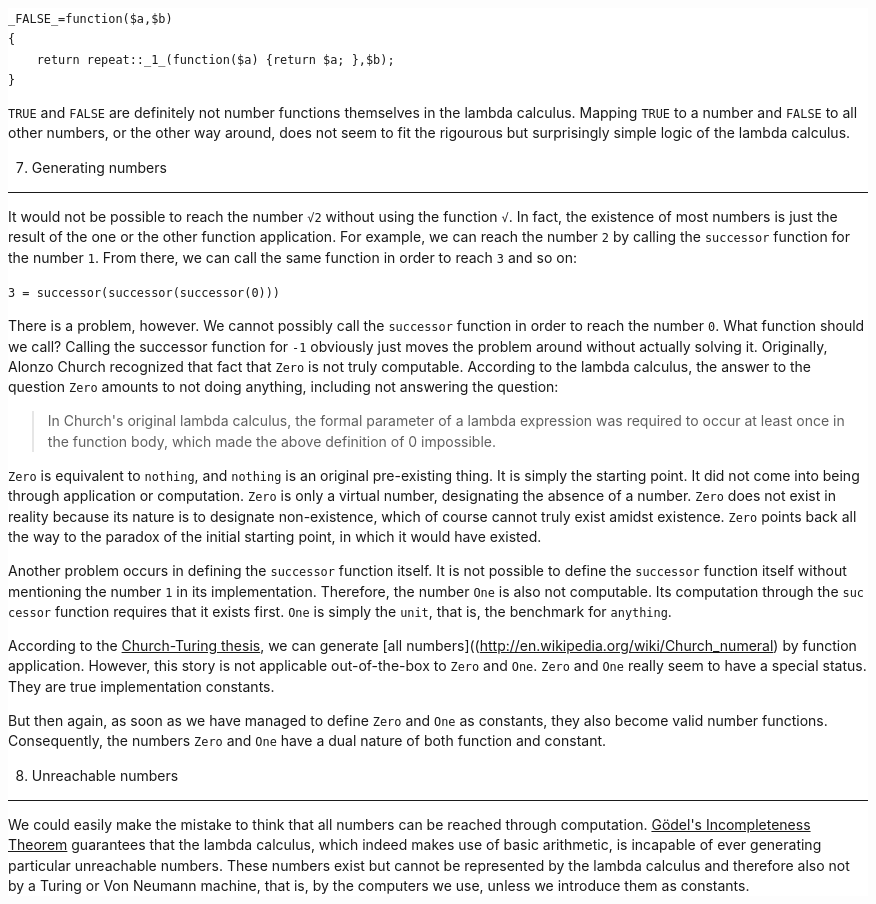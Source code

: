 	_FALSE_=function($a,$b)
	{
		return repeat::_1_(function($a) {return $a; },$b);	
	}

`TRUE` and `FALSE` are definitely not number functions themselves in the lambda calculus. Mapping `TRUE` to a number and `FALSE` to all other numbers, or the other way around, does not seem to fit the rigourous but surprisingly simple logic of the lambda calculus.

7. Generating numbers
---------------------

It would not be possible to reach the number `√2` without using the function `√`. In fact, the existence of most numbers is just the result of the one or the other function application. For example, we can reach the number `2` by calling the `successor` function for the number `1`. From there, we can call the same function in order to reach `3` and so on:

	3 = successor(successor(successor(0)))

There is a problem, however. We cannot possibly call the `successor` function in order to reach the number `0`. What function should we call? Calling the successor function for `-1` obviously just moves the problem around without actually solving it. Originally, Alonzo Church recognized that fact that `Zero` is not truly computable. According to the lambda calculus, the answer to the question `Zero` amounts to not doing anything, including not answering the question:

>In Church's original lambda calculus, the formal parameter of a lambda expression was required to occur at least once in the function body, which made the above definition of 0 impossible.

`Zero` is equivalent to `nothing`, and `nothing` is an original pre-existing thing. It is simply the starting point. It did not come into being through application or computation. `Zero` is only a virtual number, designating the absence of a number. `Zero` does not exist in reality because its nature is to designate non-existence, which of course cannot truly exist amidst existence. `Zero` points back all the way to the paradox of the initial starting point, in which it would have existed.

Another problem occurs in defining the `successor` function itself. It is not possible to define the `successor` function itself without mentioning the number `1` in its implementation. Therefore, the number `One` is also not computable. Its computation through the `successor` function requires that it exists first. `One` is simply the `unit`, that is, the benchmark for `anything`.

According to the [Church-Turing thesis](http://en.wikipedia.org/wiki/Church-Turing_thesis), we can generate [all numbers]((http://en.wikipedia.org/wiki/Church_numeral) by function application. However, this story is not applicable out-of-the-box to `Zero` and `One`. `Zero` and `One` really seem to have a special status. They are true implementation constants. 

But then again, as soon as we have managed to define `Zero` and `One` as constants, they also become valid number functions. Consequently, the numbers `Zero` and `One` have a dual nature of both function and constant.

8. Unreachable numbers
----------------------

We could easily make the mistake to think that all numbers can be reached through computation. [Gödel's Incompleteness Theorem](http://en.wikipedia.org/wiki/G%C3%B6del's_incompleteness_theorems) guarantees that the lambda calculus, which indeed makes use of basic arithmetic, is incapable of ever generating particular unreachable numbers. These numbers exist but cannot be represented by the lambda calculus and therefore also not by a Turing or Von Neumann machine, that is, by the computers we use, unless we introduce them as constants.

